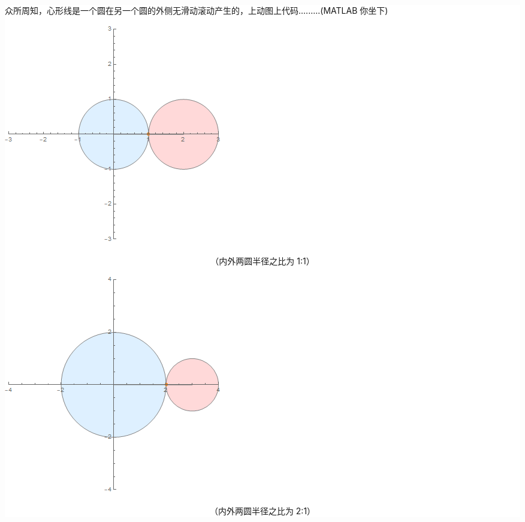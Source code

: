 众所周知，心形线是一个圆在另一个圆的外侧无滑动滚动产生的，上动图上代码.........(MATLAB 你坐下)

![400](assets/1-1.gif)

<p align="center">（内外两圆半径之比为 1:1）</p>

![400](assets/2-1.gif)

<p align="center">（内外两圆半径之比为 2:1）</p>

